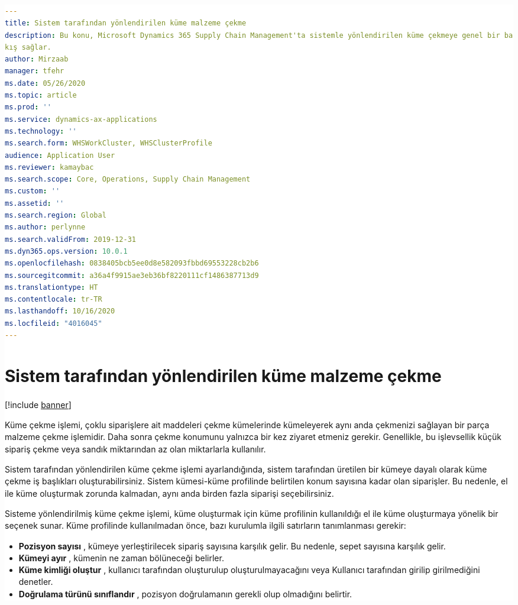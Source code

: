 ```yaml
---
title: Sistem tarafından yönlendirilen küme malzeme çekme
description: Bu konu, Microsoft Dynamics 365 Supply Chain Management'ta sistemle yönlendirilen küme çekmeye genel bir bakış sağlar.
author: Mirzaab
manager: tfehr
ms.date: 05/26/2020
ms.topic: article
ms.prod: ''
ms.service: dynamics-ax-applications
ms.technology: ''
ms.search.form: WHSWorkCluster, WHSClusterProfile
audience: Application User
ms.reviewer: kamaybac
ms.search.scope: Core, Operations, Supply Chain Management
ms.custom: ''
ms.assetid: ''
ms.search.region: Global
ms.author: perlynne
ms.search.validFrom: 2019-12-31
ms.dyn365.ops.version: 10.0.1
ms.openlocfilehash: 0838405bcb5ee0d8e582093fbbd69553228cb2b6
ms.sourcegitcommit: a36a4f9915ae3eb36bf8220111cf1486387713d9
ms.translationtype: HT
ms.contentlocale: tr-TR
ms.lasthandoff: 10/16/2020
ms.locfileid: "4016045"
---
```

# <a name="system-directed-cluster-picking"></a>Sistem tarafından yönlendirilen küme malzeme çekme

[!include [banner](../includes/banner.md)]

Küme çekme işlemi, çoklu siparişlere ait maddeleri çekme kümelerinde kümeleyerek aynı anda çekmenizi sağlayan bir parça malzeme çekme işlemidir. Daha sonra çekme konumunu yalnızca bir kez ziyaret etmeniz gerekir. Genellikle, bu işlevsellik küçük sipariş çekme veya sandık miktarından az olan miktarlarla kullanılır.

Sistem tarafından yönlendirilen küme çekme işlemi ayarlandığında, sistem tarafından üretilen bir kümeye dayalı olarak küme çekme iş başlıkları oluşturabilirsiniz. Sistem kümesi-küme profilinde belirtilen konum sayısına kadar olan siparişler. Bu nedenle, el ile küme oluşturmak zorunda kalmadan, aynı anda birden fazla siparişi seçebilirsiniz.

Sisteme yönlendirilmiş küme çekme işlemi, küme oluşturmak için küme profilinin kullanıldığı el ile küme oluşturmaya yönelik bir seçenek sunar. Küme profilinde kullanılmadan önce, bazı kurulumla ilgili satırların tanımlanması gerekir:

- **Pozisyon sayısı** , kümeye yerleştirilecek sipariş sayısına karşılık gelir. Bu nedenle, sepet sayısına karşılık gelir.
- **Kümeyi ayır** , kümenin ne zaman bölüneceği belirler.
- **Küme kimliği oluştur** , kullanıcı tarafından oluşturulup oluşturulmayacağını veya Kullanıcı tarafından girilip girilmediğini denetler.
- **Doğrulama türünü sınıflandır** , pozisyon doğrulamanın gerekli olup olmadığını belirtir.
